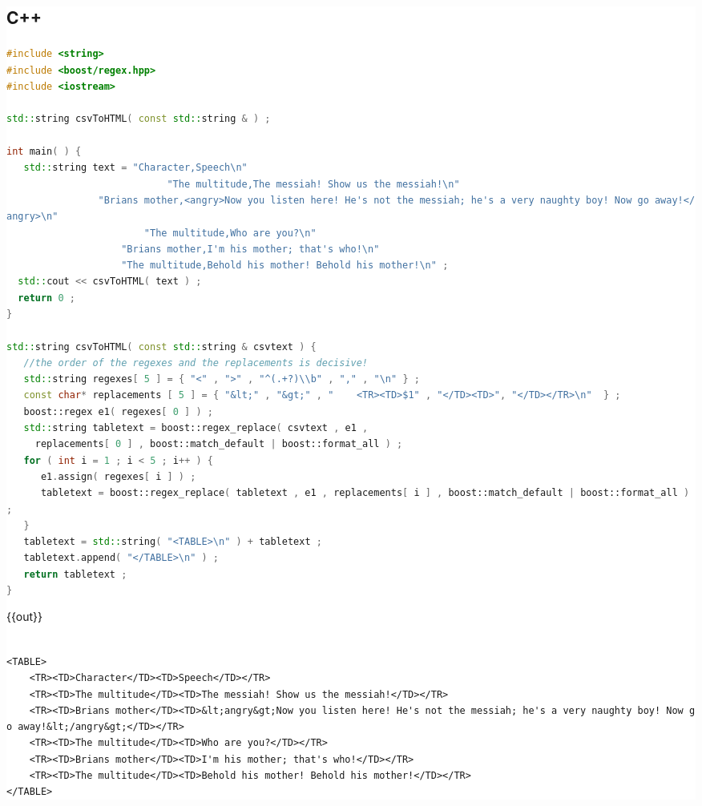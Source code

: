 

## C++


```cpp
#include <string>
#include <boost/regex.hpp>
#include <iostream>

std::string csvToHTML( const std::string & ) ;

int main( ) {
   std::string text = "Character,Speech\n"
                            "The multitude,The messiah! Show us the messiah!\n"
			    "Brians mother,<angry>Now you listen here! He's not the messiah; he's a very naughty boy! Now go away!</angry>\n"
	                    "The multitude,Who are you?\n"
		            "Brians mother,I'm his mother; that's who!\n"
		            "The multitude,Behold his mother! Behold his mother!\n" ;
  std::cout << csvToHTML( text ) ;
  return 0 ;
}

std::string csvToHTML( const std::string & csvtext ) {
   //the order of the regexes and the replacements is decisive!
   std::string regexes[ 5 ] = { "<" , ">" , "^(.+?)\\b" , "," , "\n" } ;
   const char* replacements [ 5 ] = { "&lt;" , "&gt;" , "    <TR><TD>$1" , "</TD><TD>", "</TD></TR>\n"  } ;
   boost::regex e1( regexes[ 0 ] ) ;
   std::string tabletext = boost::regex_replace( csvtext , e1 ,
     replacements[ 0 ] , boost::match_default | boost::format_all ) ;
   for ( int i = 1 ; i < 5 ; i++ ) {
      e1.assign( regexes[ i ] ) ;
      tabletext = boost::regex_replace( tabletext , e1 , replacements[ i ] , boost::match_default | boost::format_all ) ;
   }
   tabletext = std::string( "<TABLE>\n" ) + tabletext ;
   tabletext.append( "</TABLE>\n" ) ;
   return tabletext ;
}
```

{{out}}

```html5

<TABLE>
    <TR><TD>Character</TD><TD>Speech</TD></TR>
    <TR><TD>The multitude</TD><TD>The messiah! Show us the messiah!</TD></TR>
    <TR><TD>Brians mother</TD><TD>&lt;angry&gt;Now you listen here! He's not the messiah; he's a very naughty boy! Now go away!&lt;/angry&gt;</TD></TR>
    <TR><TD>The multitude</TD><TD>Who are you?</TD></TR>
    <TR><TD>Brians mother</TD><TD>I'm his mother; that's who!</TD></TR>
    <TR><TD>The multitude</TD><TD>Behold his mother! Behold his mother!</TD></TR>
</TABLE>

```
